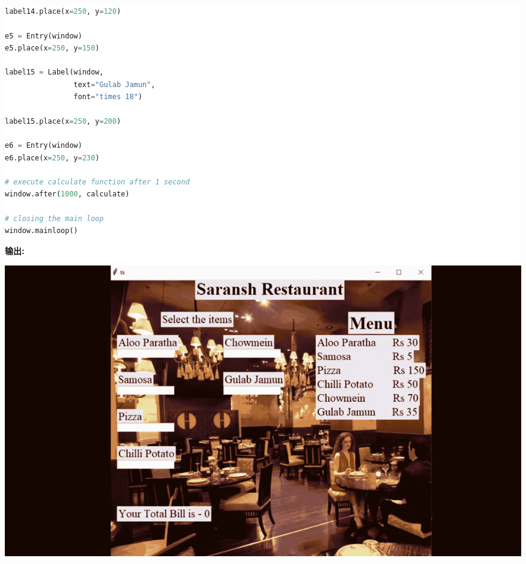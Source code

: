 ```py
label14.place(x=250, y=120)

e5 = Entry(window)
e5.place(x=250, y=150)

label15 = Label(window,
                text="Gulab Jamun",
                font="times 18")

label15.place(x=250, y=200)

e6 = Entry(window)
e6.place(x=250, y=230)

# execute calculate function after 1 second
window.after(1000, calculate)

# closing the main loop
window.mainloop()
```

**输出:**

![](img/3d1fe810aaece418abca8b6412e16db5.png)